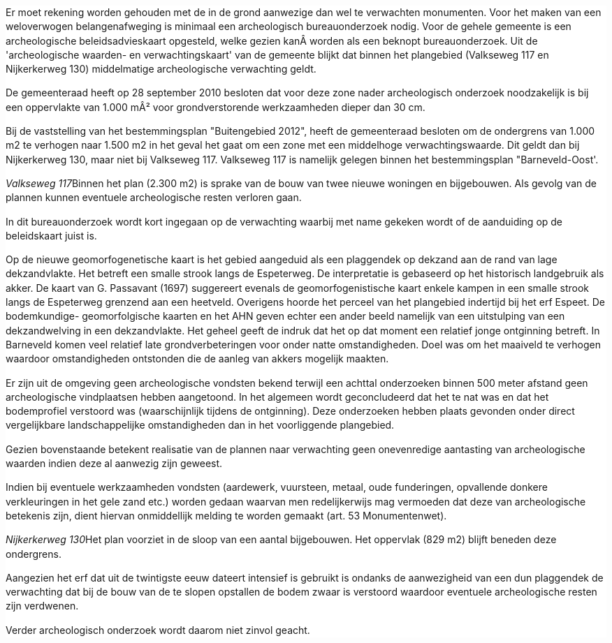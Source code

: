 Er moet rekening worden gehouden met de in de grond aanwezige dan wel te verwachten monumenten. Voor het maken van een weloverwogen belangenafweging is minimaal een archeologisch bureauonderzoek nodig. Voor de gehele gemeente is een archeologische beleidsadvieskaart opgesteld, welke gezien kanÂ worden als een beknopt bureauonderzoek. Uit de 'archeologische waarden\- en verwachtingskaart' van de gemeente blijkt dat binnen het plangebied (Valkseweg 117 en Nijkerkerweg 130\) middelmatige archeologische verwachting geldt.

De gemeenteraad heeft op 28 september 2010 besloten dat voor deze zone nader archeologisch onderzoek noodzakelijk is bij een oppervlakte van 1\.000 mÂ² voor grondverstorende werkzaamheden dieper dan 30 cm.

Bij de vaststelling van het bestemmingsplan "Buitengebied 2012", heeft de gemeenteraad besloten om de ondergrens van 1\.000 m2 te verhogen naar 1\.500 m2 in het geval het gaat om een zone met een middelhoge verwachtingswaarde. Dit geldt dan bij Nijkerkerweg 130, maar niet bij Valkseweg 117\. Valkseweg 117 is namelijk gelegen binnen het bestemmingsplan "Barneveld\-Oost'.

*Valkseweg 117*Binnen het plan (2\.300 m2) is sprake van de bouw van twee nieuwe woningen en bijgebouwen. Als gevolg van de plannen kunnen eventuele archeologische resten verloren gaan.

In dit bureauonderzoek wordt kort ingegaan op de verwachting waarbij met name gekeken wordt of de aanduiding op de beleidskaart juist is.

Op de nieuwe geomorfogenetische kaart is het gebied aangeduid als een plaggendek op dekzand aan de rand van lage dekzandvlakte. Het betreft een smalle strook langs de Espeterweg. De interpretatie is gebaseerd op het historisch landgebruik als akker. De kaart van G. Passavant (1697\) suggereert evenals de geomorfogenistische kaart enkele kampen in een smalle strook langs de Espeterweg grenzend aan een heetveld. Overigens hoorde het perceel van het plangebied indertijd bij het erf Espeet. De bodemkundige\- geomorfolgische kaarten en het AHN geven echter een ander beeld namelijk van een uitstulping van een dekzandwelving in een dekzandvlakte. Het geheel geeft de indruk dat het op dat moment een relatief jonge ontginning betreft. In Barneveld komen veel relatief late grondverbeteringen voor onder natte omstandigheden. Doel was om het maaiveld te verhogen waardoor omstandigheden ontstonden die de aanleg van akkers mogelijk maakten.

Er zijn uit de omgeving geen archeologische vondsten bekend terwijl een achttal onderzoeken binnen 500 meter afstand geen archeologische vindplaatsen hebben aangetoond. In het algemeen wordt geconcludeerd dat het te nat was en dat het bodemprofiel verstoord was (waarschijnlijk tijdens de ontginning). Deze onderzoeken hebben plaats gevonden onder direct vergelijkbare landschappelijke omstandigheden dan in het voorliggende plangebied.

Gezien bovenstaande betekent realisatie van de plannen naar verwachting geen onevenredige aantasting van archeologische waarden indien deze al aanwezig zijn geweest.

Indien bij eventuele werkzaamheden vondsten (aardewerk, vuursteen, metaal, oude funderingen, opvallende donkere verkleuringen in het gele zand etc.) worden gedaan waarvan men redelijkerwijs mag vermoeden dat deze van archeologische betekenis zijn, dient hiervan onmiddellijk melding te worden gemaakt (art. 53 Monumentenwet).

*Nijkerkerweg 130*Het plan voorziet in de sloop van een aantal bijgebouwen. Het oppervlak (829 m2) blijft beneden deze ondergrens.

Aangezien het erf dat uit de twintigste eeuw dateert intensief is gebruikt is ondanks de aanwezigheid van een dun plaggendek de verwachting dat bij de bouw van de te slopen opstallen de bodem zwaar is verstoord waardoor eventuele archeologische resten zijn verdwenen.

Verder archeologisch onderzoek wordt daarom niet zinvol geacht.
